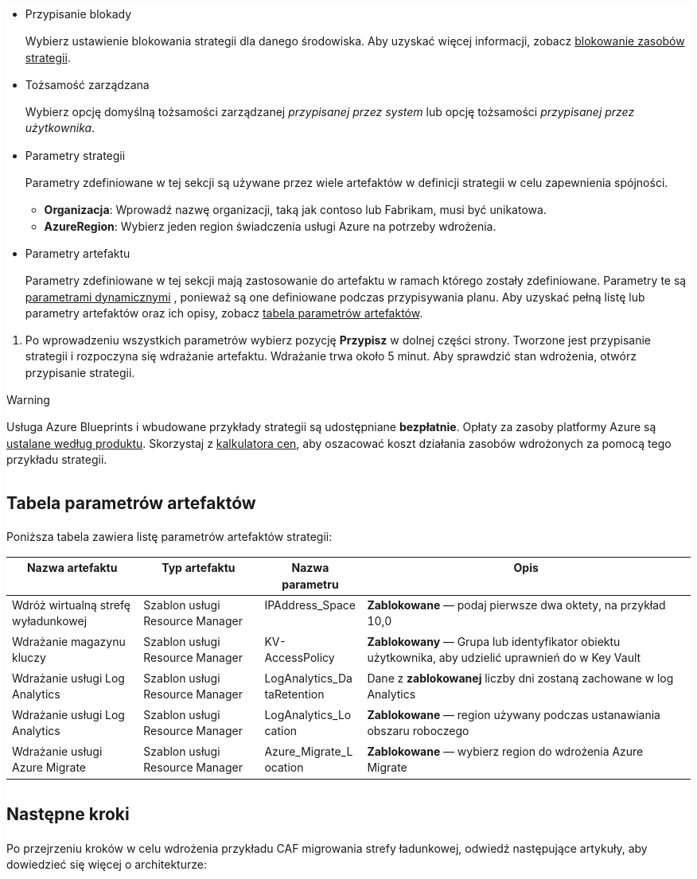    - Przypisanie blokady

     Wybierz ustawienie blokowania strategii dla danego środowiska. Aby uzyskać więcej informacji, zobacz [blokowanie zasobów strategii](../../concepts/resource-locking.md).

   - Tożsamość zarządzana

     Wybierz opcję domyślną tożsamości zarządzanej _przypisanej przez system_ lub opcję tożsamości _przypisanej przez użytkownika_.

   - Parametry strategii

     Parametry zdefiniowane w tej sekcji są używane przez wiele artefaktów w definicji strategii w celu zapewnienia spójności.

       - **Organizacja**: Wprowadź nazwę organizacji, taką jak contoso lub Fabrikam, musi być unikatowa.
       - **AzureRegion**: Wybierz jeden region świadczenia usługi Azure na potrzeby wdrożenia.
       
   - Parametry artefaktu

     Parametry zdefiniowane w tej sekcji mają zastosowanie do artefaktu w ramach którego zostały zdefiniowane. Parametry te są [parametrami dynamicznymi](../../concepts/parameters.md#dynamic-parameters) , ponieważ są one definiowane podczas przypisywania planu. Aby uzyskać pełną listę lub parametry artefaktów oraz ich opisy, zobacz [tabela parametrów artefaktów](#artifact-parameters-table).

1. Po wprowadzeniu wszystkich parametrów wybierz pozycję **Przypisz** w dolnej części strony. Tworzone jest przypisanie strategii i rozpoczyna się wdrażanie artefaktu. Wdrażanie trwa około 5 minut. Aby sprawdzić stan wdrożenia, otwórz przypisanie strategii.

> [!WARNING]
> Usługa Azure Blueprints i wbudowane przykłady strategii są udostępniane **bezpłatnie**. Opłaty za zasoby platformy Azure są [ustalane według produktu](https://azure.microsoft.com/pricing/). Skorzystaj z [kalkulatora cen](https://azure.microsoft.com/pricing/calculator/), aby oszacować koszt działania zasobów wdrożonych za pomocą tego przykładu strategii.

## <a name="artifact-parameters-table"></a>Tabela parametrów artefaktów

Poniższa tabela zawiera listę parametrów artefaktów strategii:

|Nazwa artefaktu|Typ artefaktu|Nazwa parametru|Opis|
|-|-|-|-|
|Wdróż wirtualną strefę wyładunkowej|Szablon usługi Resource Manager|IPAddress_Space|**Zablokowane** — podaj pierwsze dwa oktety, na przykład 10,0|
|Wdrażanie magazynu kluczy|Szablon usługi Resource Manager|KV-AccessPolicy|**Zablokowany** — Grupa lub identyfikator obiektu użytkownika, aby udzielić uprawnień do w Key Vault|
|Wdrażanie usługi Log Analytics|Szablon usługi Resource Manager|LogAnalytics_DataRetention|Dane z **zablokowanej** liczby dni zostaną zachowane w log Analytics|
|Wdrażanie usługi Log Analytics|Szablon usługi Resource Manager|LogAnalytics_Location|**Zablokowane** — region używany podczas ustanawiania obszaru roboczego|
|Wdrażanie usługi Azure Migrate|Szablon usługi Resource Manager|Azure_Migrate_Location|**Zablokowane** — wybierz region do wdrożenia Azure Migrate|

## <a name="next-steps"></a>Następne kroki

Po przejrzeniu kroków w celu wdrożenia przykładu CAF migrowania strefy ładunkowej, odwiedź następujące artykuły, aby dowiedzieć się więcej o architekturze:
